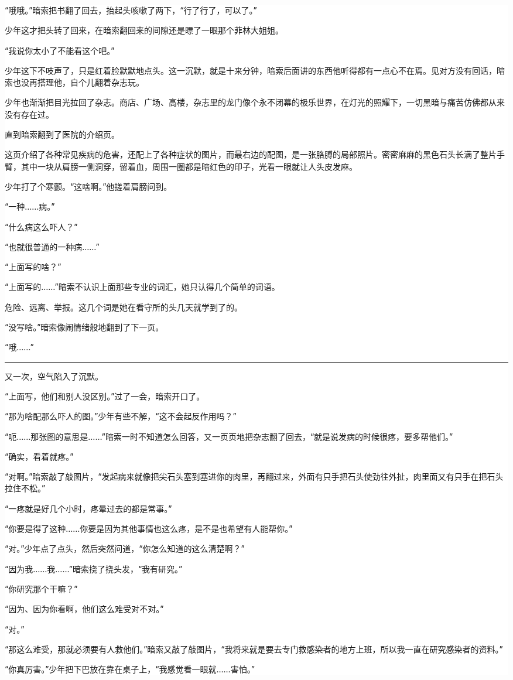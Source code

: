 “哦哦。”暗索把书翻了回去，抬起头咳嗽了两下，“行了行了，可以了。”

少年这才把头转了回来，在暗索翻回来的间隙还是瞟了一眼那个菲林大姐姐。

“我说你太小了不能看这个吧。”

少年这下不吱声了，只是红着脸默默地点头。这一沉默，就是十来分钟，暗索后面讲的东西他听得都有一点心不在焉。见对方没有回话，暗索也没再搭理他，自个儿翻着杂志玩。

少年也渐渐把目光拉回了杂志。商店、广场、高楼，杂志里的龙门像个永不闭幕的极乐世界，在灯光的照耀下，一切黑暗与痛苦仿佛都从来没有存在过。

直到暗索翻到了医院的介绍页。

这页介绍了各种常见疾病的危害，还配上了各种症状的图片，而最右边的配图，是一张胳膊的局部照片。密密麻麻的黑色石头长满了整片手臂，其中一块从肩膀一侧洞穿，留着血，周围一圈都是暗红色的印子，光看一眼就让人头皮发麻。

少年打了个寒颤。“这啥啊。”他搓着肩膀问到。

“一种……病。”

“什么病这么吓人？”

“也就很普通的一种病……”

“上面写的啥？”

“上面写的……”暗索不认识上面那些专业的词汇，她只认得几个简单的词语。

危险、远离、举报。这几个词是她在看守所的头几天就学到了的。

“没写啥。”暗索像闹情绪般地翻到了下一页。

“哦……”

---

又一次，空气陷入了沉默。

“上面写，他们和别人没区别。”过了一会，暗索开口了。

“那为啥配那么吓人的图。”少年有些不解，“这不会起反作用吗？”

“呃……那张图的意思是……”暗索一时不知道怎么回答，又一页页地把杂志翻了回去，“就是说发病的时候很疼，要多帮他们。”

“确实，看着就疼。”

“对啊。”暗索敲了敲图片，“发起病来就像把尖石头塞到塞进你的肉里，再翻过来，外面有只手把石头使劲往外扯，肉里面又有只手在把石头拉住不松。”

“一疼就是好几个小时，疼晕过去的都是常事。”

“你要是得了这种……你要是因为其他事情也这么疼，是不是也希望有人能帮你。”

“对。”少年点了点头，然后突然问道，“你怎么知道的这么清楚啊？”

“因为我……我……”暗索挠了挠头发，“我有研究。”

“你研究那个干嘛？”

“因为、因为你看啊，他们这么难受对不对。”

“对。”

“那这么难受，那就必须要有人救他们。”暗索又敲了敲图片，“我将来就是要去专门救感染者的地方上班，所以我一直在研究感染者的资料。”

“你真厉害。”少年把下巴放在靠在桌子上，“我感觉看一眼就……害怕。”
